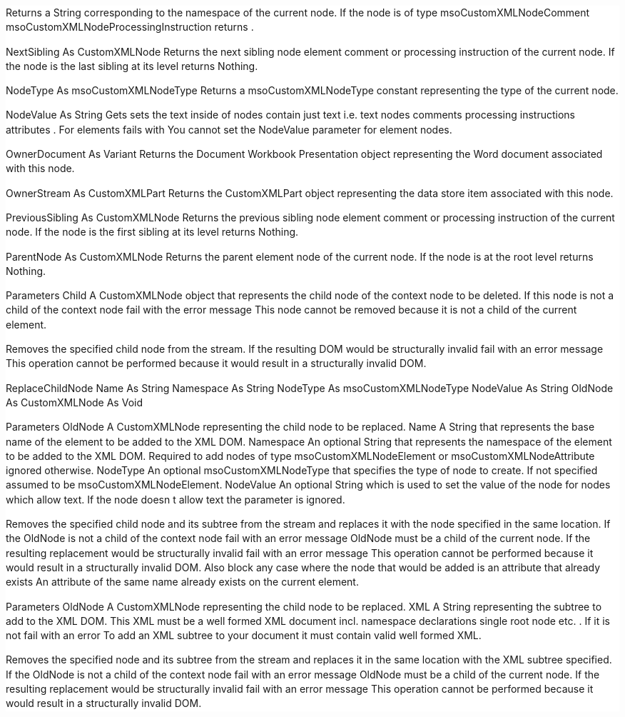 Returns a String corresponding to the namespace of the current node. If the node is of type msoCustomXMLNodeComment msoCustomXMLNodeProcessingInstruction returns .

NextSibling As CustomXMLNode Returns the next sibling node element comment or processing instruction of the current node. If the node is the last sibling at its level returns Nothing.

NodeType As msoCustomXMLNodeType Returns a msoCustomXMLNodeType constant representing the type of the current node.

NodeValue As String Gets sets the text inside of nodes contain just text i.e. text nodes comments processing instructions attributes . For elements fails with You cannot set the NodeValue parameter for element nodes. 

OwnerDocument As Variant Returns the Document Workbook Presentation object representing the Word document associated with this node.

OwnerStream As CustomXMLPart Returns the CustomXMLPart object representing the data store item associated with this node.

PreviousSibling As CustomXMLNode Returns the previous sibling node element comment or processing instruction of the current node. If the node is the first sibling at its level returns Nothing.

ParentNode As CustomXMLNode Returns the parent element node of the current node. If the node is at the root level returns Nothing.

Parameters Child A CustomXMLNode object that represents the child node of the context node to be deleted. If this node is not a child of the context node fail with the error message This node cannot be removed because it is not a child of the current element. 

Removes the specified child node from the stream. If the resulting DOM would be structurally invalid fail with an error message This operation cannot be performed because it would result in a structurally invalid DOM. 

ReplaceChildNode Name As String Namespace As String NodeType As msoCustomXMLNodeType NodeValue As String OldNode As CustomXMLNode As Void

Parameters OldNode A CustomXMLNode representing the child node to be replaced. Name A String that represents the base name of the element to be added to the XML DOM. Namespace An optional String that represents the namespace of the element to be added to the XML DOM. Required to add nodes of type msoCustomXMLNodeElement or msoCustomXMLNodeAttribute ignored otherwise. NodeType An optional msoCustomXMLNodeType that specifies the type of node to create. If not specified assumed to be msoCustomXMLNodeElement. NodeValue An optional String which is used to set the value of the node for nodes which allow text. If the node doesn t allow text the parameter is ignored.

Removes the specified child node and its subtree from the stream and replaces it with the node specified in the same location. If the OldNode is not a child of the context node fail with an error message OldNode must be a child of the current node. If the resulting replacement would be structurally invalid fail with an error message This operation cannot be performed because it would result in a structurally invalid DOM. Also block any case where the node that would be added is an attribute that already exists An attribute of the same name already exists on the current element. 

Parameters OldNode A CustomXMLNode representing the child node to be replaced. XML A String representing the subtree to add to the XML DOM. This XML must be a well formed XML document incl. namespace declarations single root node etc. . If it is not fail with an error To add an XML subtree to your document it must contain valid well formed XML. 

Removes the specified node and its subtree from the stream and replaces it in the same location with the XML subtree specified. If the OldNode is not a child of the context node fail with an error message OldNode must be a child of the current node. If the resulting replacement would be structurally invalid fail with an error message This operation cannot be performed because it would result in a structurally invalid DOM. 
